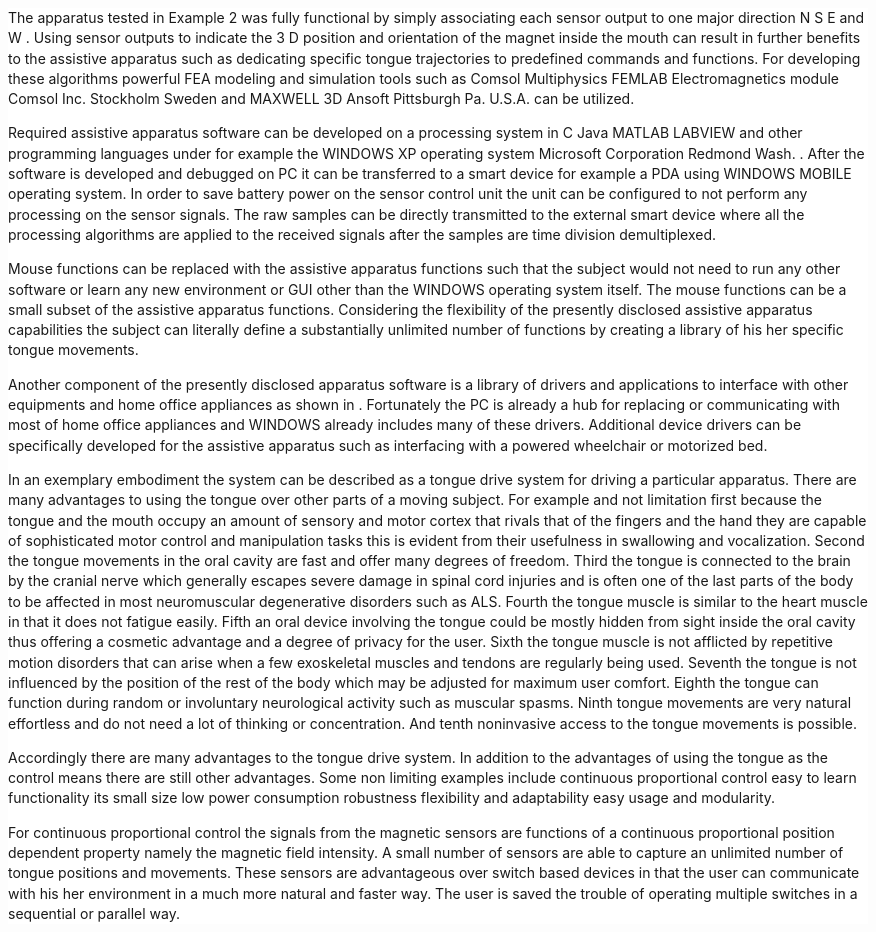 The apparatus tested in Example 2 was fully functional by simply associating each sensor output to one major direction N S E and W . Using sensor outputs to indicate the 3 D position and orientation of the magnet inside the mouth can result in further benefits to the assistive apparatus such as dedicating specific tongue trajectories to predefined commands and functions. For developing these algorithms powerful FEA modeling and simulation tools such as Comsol Multiphysics FEMLAB Electromagnetics module Comsol Inc. Stockholm Sweden and MAXWELL 3D Ansoft Pittsburgh Pa. U.S.A. can be utilized.

Required assistive apparatus software can be developed on a processing system in C Java MATLAB LABVIEW and other programming languages under for example the WINDOWS XP operating system Microsoft Corporation Redmond Wash. . After the software is developed and debugged on PC it can be transferred to a smart device for example a PDA using WINDOWS MOBILE operating system. In order to save battery power on the sensor control unit the unit can be configured to not perform any processing on the sensor signals. The raw samples can be directly transmitted to the external smart device where all the processing algorithms are applied to the received signals after the samples are time division demultiplexed.

Mouse functions can be replaced with the assistive apparatus functions such that the subject would not need to run any other software or learn any new environment or GUI other than the WINDOWS operating system itself. The mouse functions can be a small subset of the assistive apparatus functions. Considering the flexibility of the presently disclosed assistive apparatus capabilities the subject can literally define a substantially unlimited number of functions by creating a library of his her specific tongue movements.

Another component of the presently disclosed apparatus software is a library of drivers and applications to interface with other equipments and home office appliances as shown in . Fortunately the PC is already a hub for replacing or communicating with most of home office appliances and WINDOWS already includes many of these drivers. Additional device drivers can be specifically developed for the assistive apparatus such as interfacing with a powered wheelchair or motorized bed.

In an exemplary embodiment the system can be described as a tongue drive system for driving a particular apparatus. There are many advantages to using the tongue over other parts of a moving subject. For example and not limitation first because the tongue and the mouth occupy an amount of sensory and motor cortex that rivals that of the fingers and the hand they are capable of sophisticated motor control and manipulation tasks this is evident from their usefulness in swallowing and vocalization. Second the tongue movements in the oral cavity are fast and offer many degrees of freedom. Third the tongue is connected to the brain by the cranial nerve which generally escapes severe damage in spinal cord injuries and is often one of the last parts of the body to be affected in most neuromuscular degenerative disorders such as ALS. Fourth the tongue muscle is similar to the heart muscle in that it does not fatigue easily. Fifth an oral device involving the tongue could be mostly hidden from sight inside the oral cavity thus offering a cosmetic advantage and a degree of privacy for the user. Sixth the tongue muscle is not afflicted by repetitive motion disorders that can arise when a few exoskeletal muscles and tendons are regularly being used. Seventh the tongue is not influenced by the position of the rest of the body which may be adjusted for maximum user comfort. Eighth the tongue can function during random or involuntary neurological activity such as muscular spasms. Ninth tongue movements are very natural effortless and do not need a lot of thinking or concentration. And tenth noninvasive access to the tongue movements is possible.

Accordingly there are many advantages to the tongue drive system. In addition to the advantages of using the tongue as the control means there are still other advantages. Some non limiting examples include continuous proportional control easy to learn functionality its small size low power consumption robustness flexibility and adaptability easy usage and modularity.

For continuous proportional control the signals from the magnetic sensors are functions of a continuous proportional position dependent property namely the magnetic field intensity. A small number of sensors are able to capture an unlimited number of tongue positions and movements. These sensors are advantageous over switch based devices in that the user can communicate with his her environment in a much more natural and faster way. The user is saved the trouble of operating multiple switches in a sequential or parallel way.
